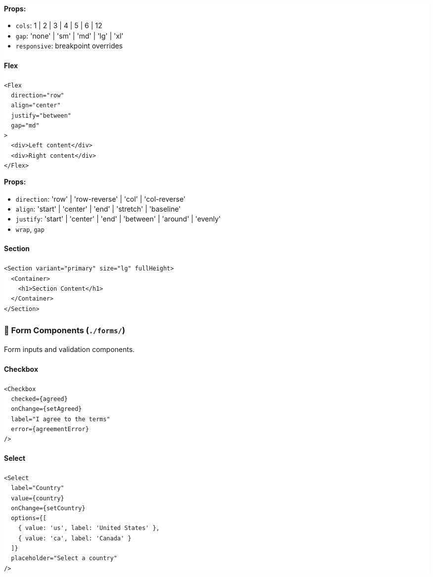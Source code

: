 **Props:**
- `cols`: 1 | 2 | 3 | 4 | 5 | 6 | 12
- `gap`: 'none' | 'sm' | 'md' | 'lg' | 'xl'
- `responsive`: breakpoint overrides

#### Flex
```tsx
<Flex 
  direction="row" 
  align="center" 
  justify="between" 
  gap="md"
>
  <div>Left content</div>
  <div>Right content</div>
</Flex>
```

**Props:**
- `direction`: 'row' | 'row-reverse' | 'col' | 'col-reverse'
- `align`: 'start' | 'center' | 'end' | 'stretch' | 'baseline'
- `justify`: 'start' | 'center' | 'end' | 'between' | 'around' | 'evenly'
- `wrap`, `gap`

#### Section
```tsx
<Section variant="primary" size="lg" fullHeight>
  <Container>
    <h1>Section Content</h1>
  </Container>
</Section>
```

### 📝 Form Components (`./forms/`)
Form inputs and validation components.

#### Checkbox
```tsx
<Checkbox
  checked={agreed}
  onChange={setAgreed}
  label="I agree to the terms"
  error={agreementError}
/>
```

#### Select
```tsx
<Select
  label="Country"
  value={country}
  onChange={setCountry}
  options={[
    { value: 'us', label: 'United States' },
    { value: 'ca', label: 'Canada' }
  ]}
  placeholder="Select a country"
/>
```
